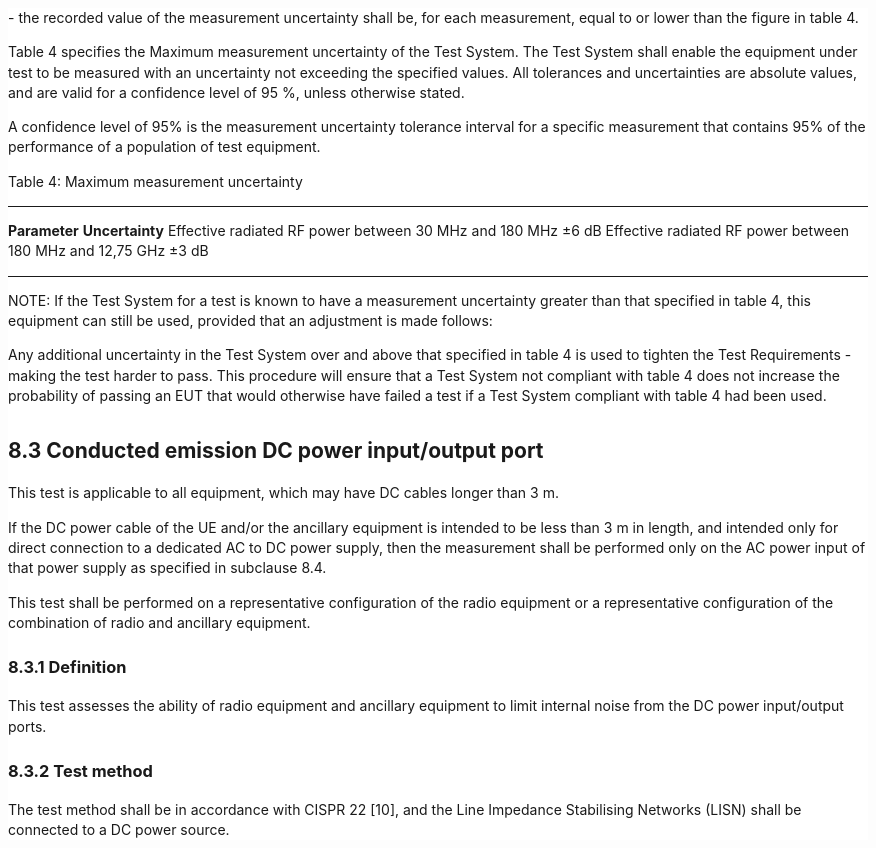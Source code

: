 \- the recorded value of the measurement uncertainty shall be, for each
measurement, equal to or lower than the figure in table 4.

Table 4 specifies the Maximum measurement uncertainty of the Test
System. The Test System shall enable the equipment under test to be
measured with an uncertainty not exceeding the specified values. All
tolerances and uncertainties are absolute values, and are valid for a
confidence level of 95 %, unless otherwise stated.

A confidence level of 95% is the measurement uncertainty tolerance
interval for a specific measurement that contains 95% of the performance
of a population of test equipment.

Table 4: Maximum measurement uncertainty

  ----------------------------------------------------------- -----------------
  **Parameter**                                               **Uncertainty**
  Effective radiated RF power between 30 MHz and 180 MHz      ±6 dB
  Effective radiated RF power between 180 MHz and 12,75 GHz   ±3 dB
  ----------------------------------------------------------- -----------------

NOTE: If the Test System for a test is known to have a measurement
uncertainty greater than that specified in table 4, this equipment can
still be used, provided that an adjustment is made follows:

Any additional uncertainty in the Test System over and above that
specified in table 4 is used to tighten the Test Requirements - making
the test harder to pass. This procedure will ensure that a Test System
not compliant with table 4 does not increase the probability of passing
an EUT that would otherwise have failed a test if a Test System
compliant with table 4 had been used.

8.3 Conducted emission DC power input/output port
-------------------------------------------------

This test is applicable to all equipment, which may have DC cables
longer than 3 m.

If the DC power cable of the UE and/or the ancillary equipment is
intended to be less than 3 m in length, and intended only for direct
connection to a dedicated AC to DC power supply, then the measurement
shall be performed only on the AC power input of that power supply as
specified in subclause 8.4.

This test shall be performed on a representative configuration of the
radio equipment or a representative configuration of the combination of
radio and ancillary equipment.

### 8.3.1 Definition

This test assesses the ability of radio equipment and ancillary
equipment to limit internal noise from the DC power input/output ports.

### 8.3.2 Test method

The test method shall be in accordance with CISPR 22 \[10\], and the
Line Impedance Stabilising Networks (LISN) shall be connected to a DC
power source.

